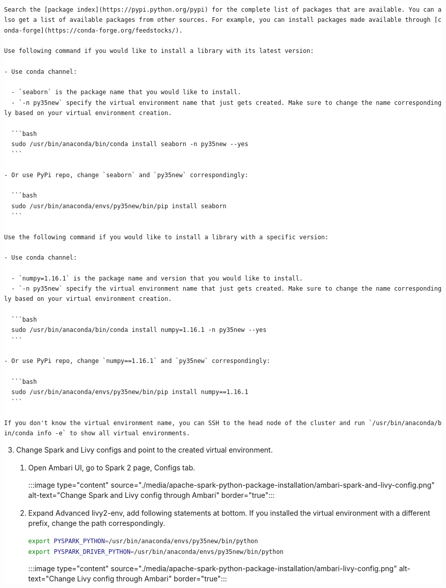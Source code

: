     Search the [package index](https://pypi.python.org/pypi) for the complete list of packages that are available. You can also get a list of available packages from other sources. For example, you can install packages made available through [conda-forge](https://conda-forge.org/feedstocks/).

    Use following command if you would like to install a library with its latest version:

    - Use conda channel:

      - `seaborn` is the package name that you would like to install.
      - `-n py35new` specify the virtual environment name that just gets created. Make sure to change the name correspondingly based on your virtual environment creation.

      ```bash
      sudo /usr/bin/anaconda/bin/conda install seaborn -n py35new --yes
      ```

    - Or use PyPi repo, change `seaborn` and `py35new` correspondingly:

      ```bash
      sudo /usr/bin/anaconda/envs/py35new/bin/pip install seaborn
      ```

    Use the following command if you would like to install a library with a specific version:

    - Use conda channel:

      - `numpy=1.16.1` is the package name and version that you would like to install.
      - `-n py35new` specify the virtual environment name that just gets created. Make sure to change the name correspondingly based on your virtual environment creation.

      ```bash
      sudo /usr/bin/anaconda/bin/conda install numpy=1.16.1 -n py35new --yes
      ```

    - Or use PyPi repo, change `numpy==1.16.1` and `py35new` correspondingly:

      ```bash
      sudo /usr/bin/anaconda/envs/py35new/bin/pip install numpy==1.16.1
      ```

    If you don't know the virtual environment name, you can SSH to the head node of the cluster and run `/usr/bin/anaconda/bin/conda info -e` to show all virtual environments.

3. Change Spark and Livy configs and point to the created virtual environment.

    1. Open Ambari UI, go to Spark 2 page, Configs tab.

        :::image type="content" source="./media/apache-spark-python-package-installation/ambari-spark-and-livy-config.png" alt-text="Change Spark and Livy config through Ambari" border="true":::

    2. Expand Advanced livy2-env, add following statements at bottom. If you installed the virtual environment with a different prefix, change the path correspondingly.

        ```bash
        export PYSPARK_PYTHON=/usr/bin/anaconda/envs/py35new/bin/python
        export PYSPARK_DRIVER_PYTHON=/usr/bin/anaconda/envs/py35new/bin/python
        ```

        :::image type="content" source="./media/apache-spark-python-package-installation/ambari-livy-config.png" alt-text="Change Livy config through Ambari" border="true":::
